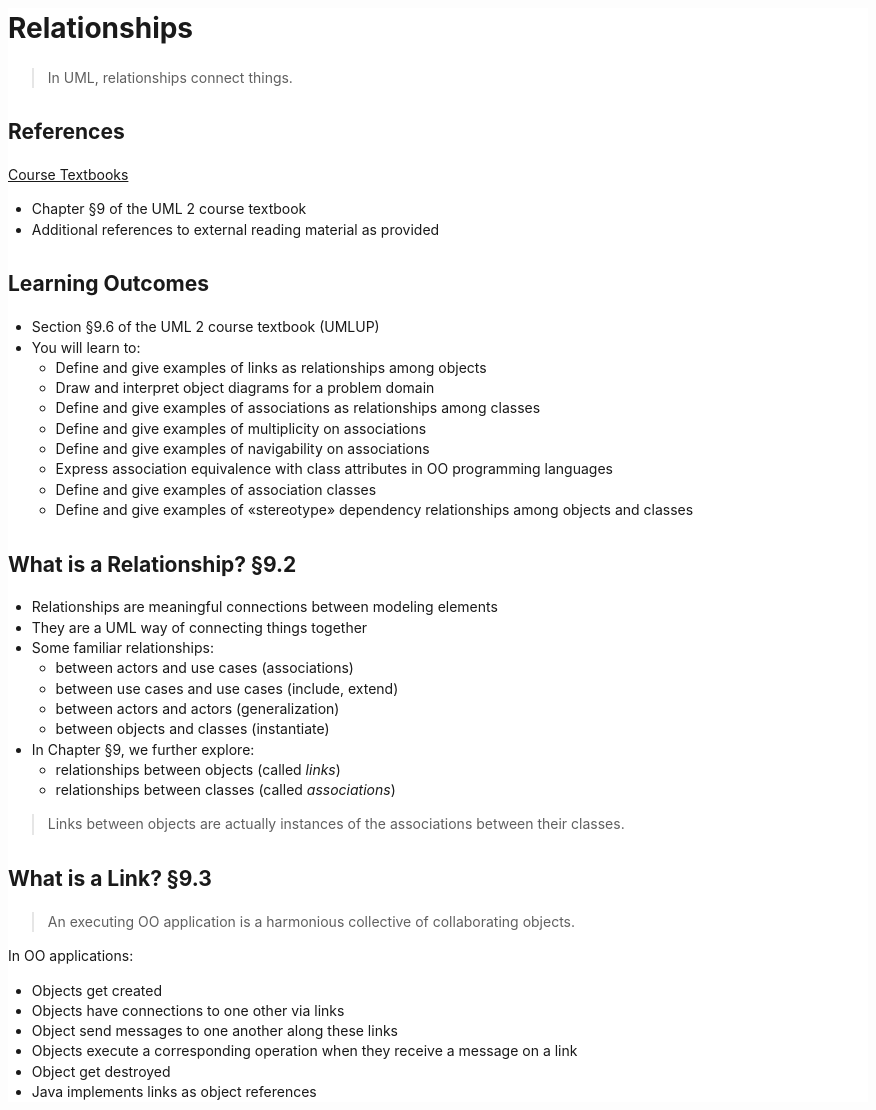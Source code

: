 # Relationships #

> In UML, relationships connect things.
> 

## References ##

[Course Textbooks](textbooks.md)

- Chapter &sect;9 of the UML 2 course textbook
- Additional references to external reading material as provided

## Learning Outcomes ##

- Section &sect;9.6 of the UML 2 course textbook (UMLUP)
- You will learn to:
	* Define and give examples of links as relationships among objects
	* Draw and interpret object diagrams for a problem domain
	* Define and give examples of associations as relationships among classes
	* Define and give examples of multiplicity on associations
	* Define and give examples of navigability on associations
	* Express association equivalence with class attributes in OO programming languages
	* Define and give examples of association classes
	* Define and give examples of &laquo;stereotype&raquo; dependency relationships among objects and classes

## What is a Relationship? &sect;9.2 ##

- Relationships are meaningful connections between modeling elements
- They are a UML way of connecting things together
- Some familiar relationships:
	*  between actors and use cases (associations)
	*  between use cases and use cases (include, extend)
	*  between actors and actors (generalization)
	*  between objects and classes (instantiate)
- In Chapter &sect;9, we further explore:
	* relationships between objects (called _links_)
	* relationships between classes (called _associations_)

> Links between objects are actually instances of the associations between their classes.
> 

## What is a Link? &sect;9.3 ##

> An executing OO application is a harmonious collective of collaborating objects.
> 

In OO applications:

- Objects get created
- Objects have connections to one other via links
- Object send messages to one another along these links
- Objects execute a corresponding operation when they receive a message on a link
- Object get destroyed
- Java implements links as object references

